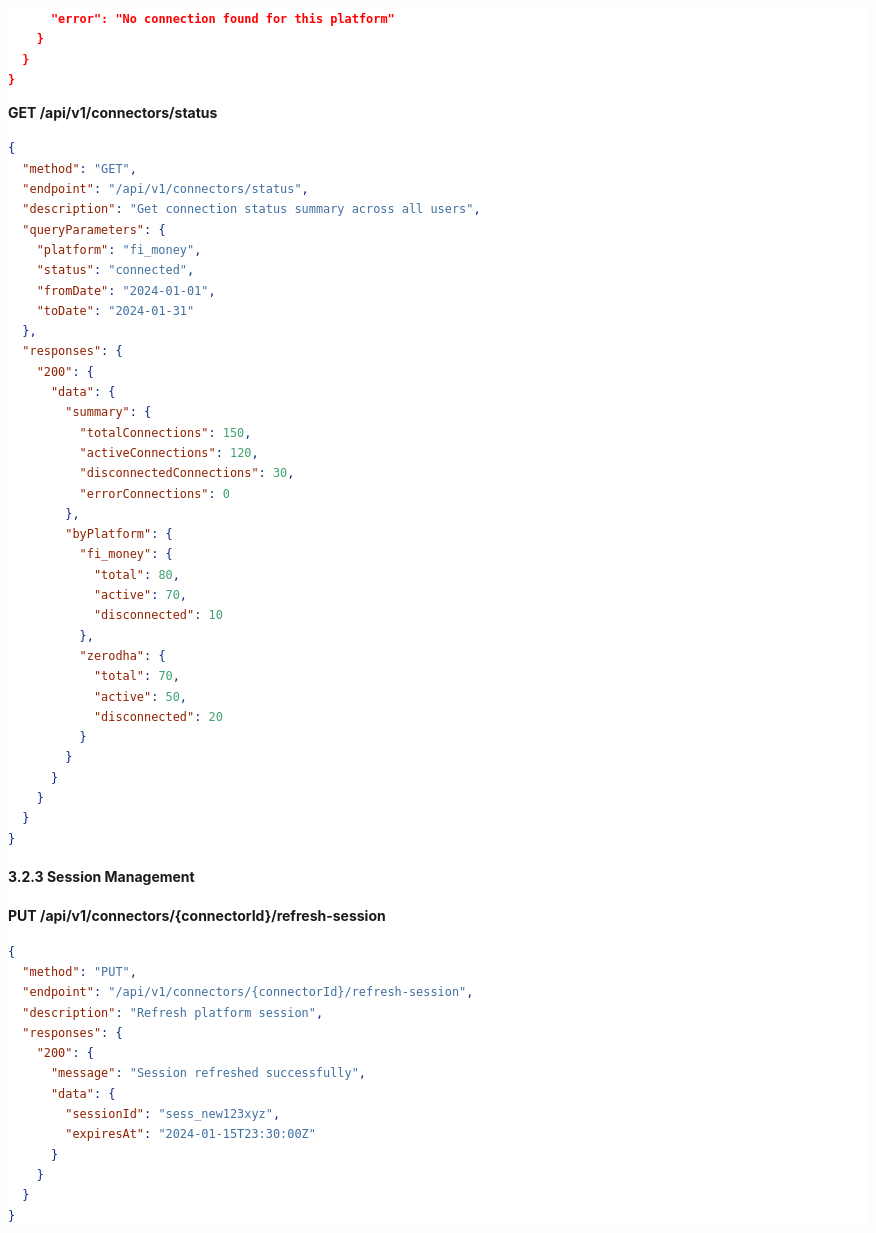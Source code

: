 ```json
      "error": "No connection found for this platform"
    }
  }
}
```

**GET /api/v1/connectors/status**
```json
{
  "method": "GET",
  "endpoint": "/api/v1/connectors/status",
  "description": "Get connection status summary across all users",
  "queryParameters": {
    "platform": "fi_money",
    "status": "connected",
    "fromDate": "2024-01-01",
    "toDate": "2024-01-31"
  },
  "responses": {
    "200": {
      "data": {
        "summary": {
          "totalConnections": 150,
          "activeConnections": 120,
          "disconnectedConnections": 30,
          "errorConnections": 0
        },
        "byPlatform": {
          "fi_money": {
            "total": 80,
            "active": 70,
            "disconnected": 10
          },
          "zerodha": {
            "total": 70,
            "active": 50,
            "disconnected": 20
          }
        }
      }
    }
  }
}
```

#### 3.2.3 Session Management

**PUT /api/v1/connectors/{connectorId}/refresh-session**
```json
{
  "method": "PUT",
  "endpoint": "/api/v1/connectors/{connectorId}/refresh-session",
  "description": "Refresh platform session",
  "responses": {
    "200": {
      "message": "Session refreshed successfully",
      "data": {
        "sessionId": "sess_new123xyz",
        "expiresAt": "2024-01-15T23:30:00Z"
      }
    }
  }
}
```

